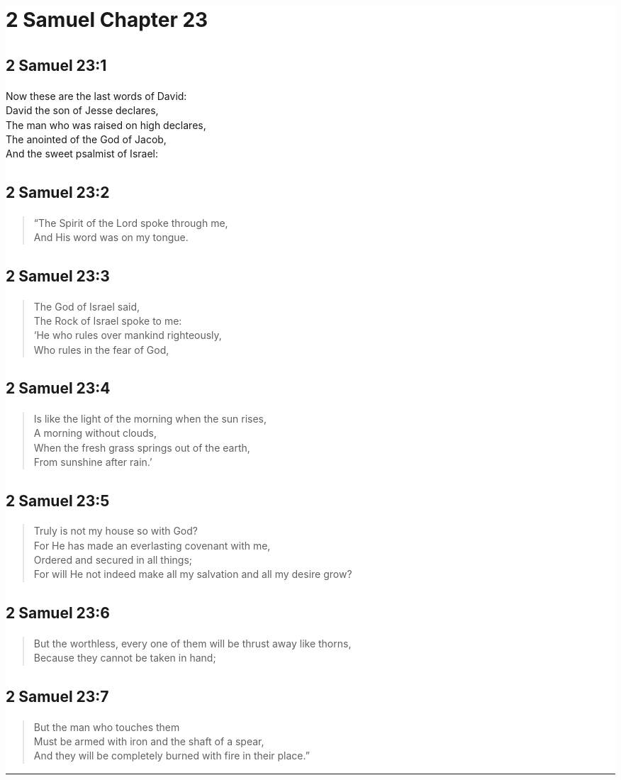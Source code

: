 # 2 Samuel Chapter 23

## 2 Samuel 23:1

Now these are the last words of David:  
David the son of Jesse declares,  
The man who was raised on high declares,  
The anointed of the God of Jacob,  
And the sweet psalmist of Israel:

## 2 Samuel 23:2

> “The Spirit of the Lord spoke through me,  
> And His word was on my tongue.

## 2 Samuel 23:3

> The God of Israel said,  
> The Rock of Israel spoke to me:  
> ‘He who rules over mankind righteously,  
> Who rules in the fear of God,

## 2 Samuel 23:4

> Is like the light of the morning when the sun rises,  
> A morning without clouds,  
> When the fresh grass springs out of the earth,  
> From sunshine after rain.’

## 2 Samuel 23:5

> Truly is not my house so with God?  
> For He has made an everlasting covenant with me,  
> Ordered and secured in all things;  
> For will He not indeed make all my salvation and all my desire grow?

## 2 Samuel 23:6

> But the worthless, every one of them will be thrust away like thorns,  
> Because they cannot be taken in hand;

## 2 Samuel 23:7

> But the man who touches them  
> Must be armed with iron and the shaft of a spear,  
> And they will be completely burned with fire in their place.”

---
